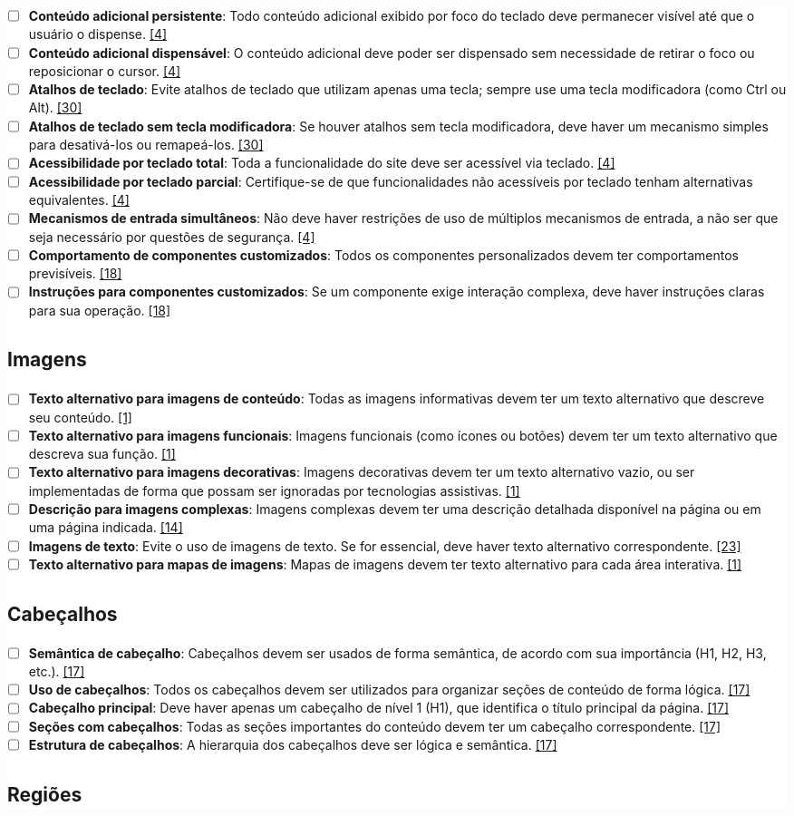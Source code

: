 - [ ] **Conteúdo adicional persistente**: Todo conteúdo adicional exibido por foco do teclado deve permanecer visível até que o usuário o dispense. <a id="TEC75" href="#RP4">[4]</a>
- [ ] **Conteúdo adicional dispensável**: O conteúdo adicional deve poder ser dispensado sem necessidade de retirar o foco ou reposicionar o cursor. <a id="TEC76" href="#RP4">[4]</a>
- [ ] **Atalhos de teclado**: Evite atalhos de teclado que utilizam apenas uma tecla; sempre use uma tecla modificadora (como Ctrl ou Alt). <a id="TEC77" href="#RP30">[30]</a>
- [ ] **Atalhos de teclado sem tecla modificadora**: Se houver atalhos sem tecla modificadora, deve haver um mecanismo simples para desativá-los ou remapeá-los. <a id="TEC78" href="#RP30">[30]</a>
- [ ] **Acessibilidade por teclado total**: Toda a funcionalidade do site deve ser acessível via teclado. <a id="TEC79" href="#RP4">[4]</a>
- [ ] **Acessibilidade por teclado parcial**: Certifique-se de que funcionalidades não acessíveis por teclado tenham alternativas equivalentes. <a id="TEC80" href="#RP4">[4]</a>
- [ ] **Mecanismos de entrada simultâneos**: Não deve haver restrições de uso de múltiplos mecanismos de entrada, a não ser que seja necessário por questões de segurança. <a id="TEC81" href="#RP4">[4]</a>
- [ ] **Comportamento de componentes customizados**: Todos os componentes personalizados devem ter comportamentos previsíveis. <a id="TEC82" href="#RP18">[18]</a>
- [ ] **Instruções para componentes customizados**: Se um componente exige interação complexa, deve haver instruções claras para sua operação. <a id="TEC83" href="#RP18">[18]</a>

## Imagens

- [ ] **Texto alternativo para imagens de conteúdo**: Todas as imagens informativas devem ter um texto alternativo que descreve seu conteúdo. <a id="TEC84" href="#RP1">[1]</a>
- [ ] **Texto alternativo para imagens funcionais**: Imagens funcionais (como ícones ou botões) devem ter um texto alternativo que descreva sua função. <a id="TEC85" href="#RP1">[1]</a>
- [ ] **Texto alternativo para imagens decorativas**: Imagens decorativas devem ter um texto alternativo vazio, ou ser implementadas de forma que possam ser ignoradas por tecnologias assistivas. <a id="TEC86" href="#RP1">[1]</a>
- [ ] **Descrição para imagens complexas**: Imagens complexas devem ter uma descrição detalhada disponível na página ou em uma página indicada. <a id="TEC87" href="#RP14">[14]</a>
- [ ] **Imagens de texto**: Evite o uso de imagens de texto. Se for essencial, deve haver texto alternativo correspondente. <a id="TEC88" href="#RP23">[23]</a>
- [ ] **Texto alternativo para mapas de imagens**: Mapas de imagens devem ter texto alternativo para cada área interativa. <a id="TEC89" href="#RP1">[1]</a>

## Cabeçalhos

- [ ] **Semântica de cabeçalho**: Cabeçalhos devem ser usados de forma semântica, de acordo com sua importância (H1, H2, H3, etc.). <a id="TEC90" href="#RP17">[17]</a>
- [ ] **Uso de cabeçalhos**: Todos os cabeçalhos devem ser utilizados para organizar seções de conteúdo de forma lógica. <a id="TEC91" href="#RP17">[17]</a>
- [ ] **Cabeçalho principal**: Deve haver apenas um cabeçalho de nível 1 (H1), que identifica o título principal da página. <a id="TEC92" href="#RP17">[17]</a>
- [ ] **Seções com cabeçalhos**: Todas as seções importantes do conteúdo devem ter um cabeçalho correspondente. <a id="TEC93" href="#RP17">[17]</a>
- [ ] **Estrutura de cabeçalhos**: A hierarquia dos cabeçalhos deve ser lógica e semântica. <a id="TEC94" href="#RP17">[17]</a>

## Regiões
